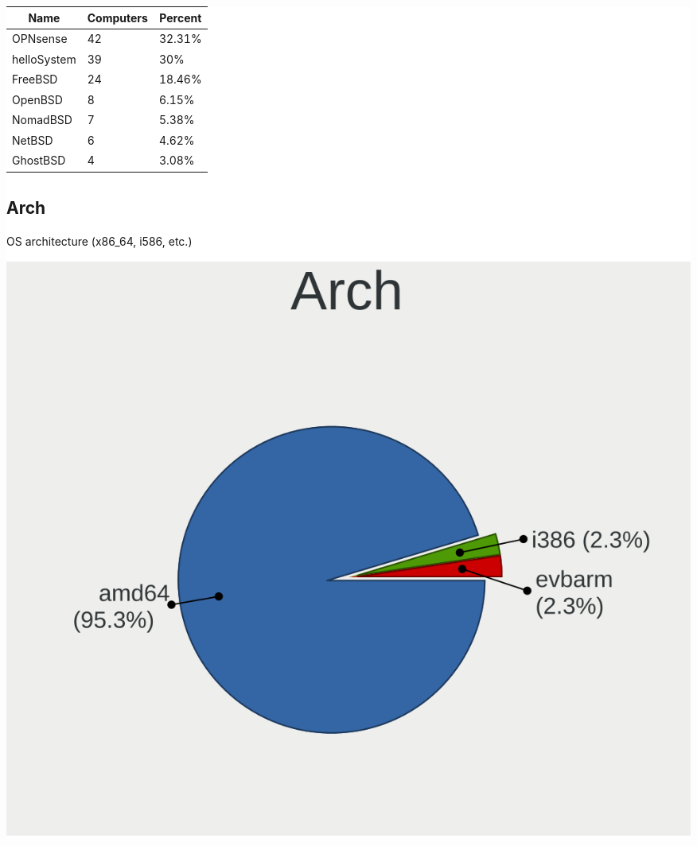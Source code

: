 
| Name        | Computers | Percent |
|-------------|-----------|---------|
| OPNsense    | 42        | 32.31%  |
| helloSystem | 39        | 30%     |
| FreeBSD     | 24        | 18.46%  |
| OpenBSD     | 8         | 6.15%   |
| NomadBSD    | 7         | 5.38%   |
| NetBSD      | 6         | 4.62%   |
| GhostBSD    | 4         | 3.08%   |

Arch
----

OS architecture (x86_64, i586, etc.)

![Arch](./All/images/pie_chart_bsd/os_arch.svg)
